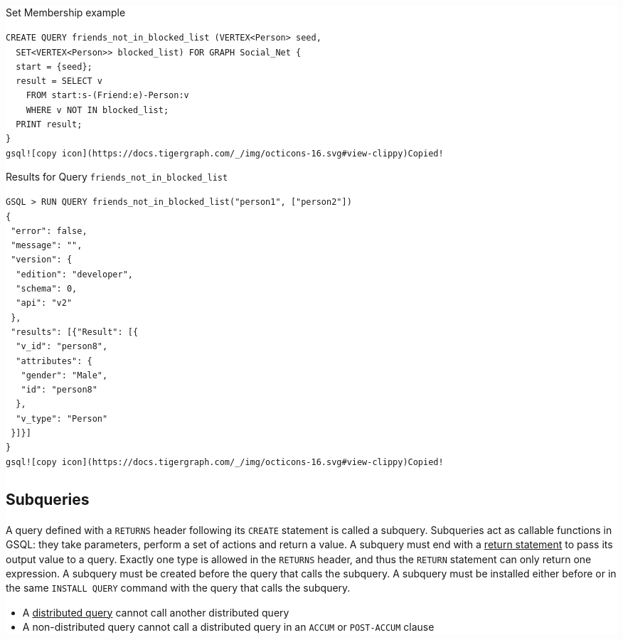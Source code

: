 
Set Membership example
```
CREATE QUERY friends_not_in_blocked_list (VERTEX<Person> seed,
  SET<VERTEX<Person>> blocked_list) FOR GRAPH Social_Net {
  start = {seed};
  result = SELECT v
    FROM start:s-(Friend:e)-Person:v
    WHERE v NOT IN blocked_list;
  PRINT result;
}
gsql![copy icon](https://docs.tigergraph.com/_/img/octicons-16.svg#view-clippy)Copied!

```

Results for Query `friends_not_in_blocked_list`
```
GSQL > RUN QUERY friends_not_in_blocked_list("person1", ["person2"])
{
 "error": false,
 "message": "",
 "version": {
  "edition": "developer",
  "schema": 0,
  "api": "v2"
 },
 "results": [{"Result": [{
  "v_id": "person8",
  "attributes": {
   "gender": "Male",
   "id": "person8"
  },
  "v_type": "Person"
 }]}]
}
gsql![copy icon](https://docs.tigergraph.com/_/img/octicons-16.svg#view-clippy)Copied!

```

## [](https://docs.tigergraph.com/gsql-ref/3.6/querying/operators-and-expressions#_subqueries)Subqueries
A query defined with a `RETURNS` header following its `CREATE` statement is called a subquery. Subqueries act as callable functions in GSQL: they take parameters, perform a set of actions and return a value.
A subquery must end with a [return statement](https://docs.tigergraph.com/gsql-ref/3.6/querying/output-statements-and-file-objects) to pass its output value to a query. Exactly one type is allowed in the `RETURNS` header, and thus the `RETURN` statement can only return one expression.
A subquery must be created before the query that calls the subquery. A subquery must be installed either before or in the same `INSTALL QUERY` command with the query that calls the subquery.
  * A [distributed query](https://docs.tigergraph.com/gsql-ref/3.6/querying/distributed-query-mode) cannot call another distributed query
  * A non-distributed query cannot call a distributed query in an `ACCUM` or `POST-ACCUM` clause
